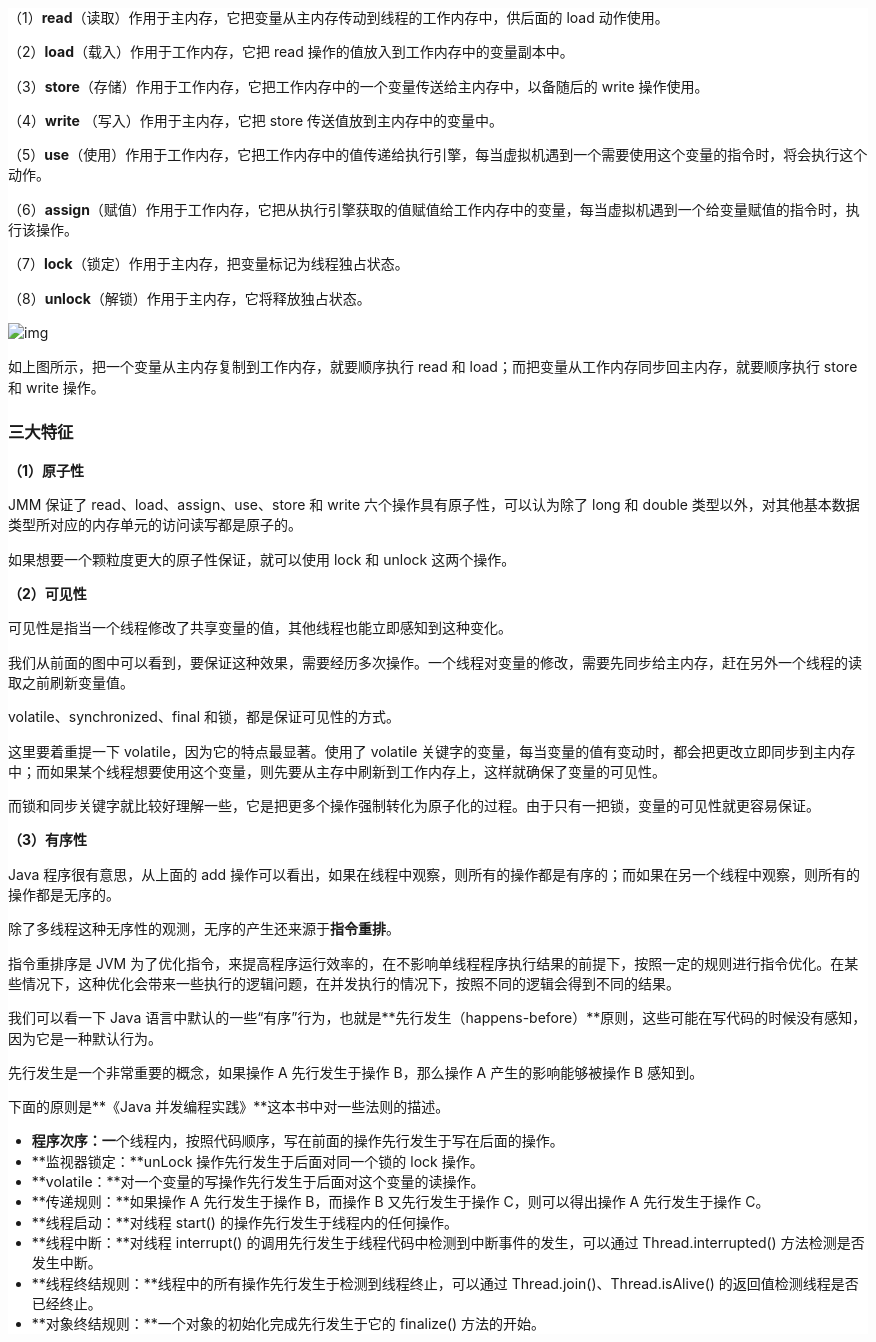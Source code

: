 （1）**read**（读取）作用于主内存，它把变量从主内存传动到线程的工作内存中，供后面的 load 动作使用。

（2）**load**（载入）作用于工作内存，它把 read 操作的值放入到工作内存中的变量副本中。

（3）**store**（存储）作用于工作内存，它把工作内存中的一个变量传送给主内存中，以备随后的 write 操作使用。

（4）**write** （写入）作用于主内存，它把 store 传送值放到主内存中的变量中。

（5）**use**（使用）作用于工作内存，它把工作内存中的值传递给执行引擎，每当虚拟机遇到一个需要使用这个变量的指令时，将会执行这个动作。

（6）**assign**（赋值）作用于工作内存，它把从执行引擎获取的值赋值给工作内存中的变量，每当虚拟机遇到一个给变量赋值的指令时，执行该操作。

（7）**lock**（锁定）作用于主内存，把变量标记为线程独占状态。

（8）**unlock**（解锁）作用于主内存，它将释放独占状态。

![img](https://s0.lgstatic.com/i/image3/M01/72/A7/CgpOIF5onHCAXFzbAADGGN8aPCY990.png)

如上图所示，把一个变量从主内存复制到工作内存，就要顺序执行 read 和 load；而把变量从工作内存同步回主内存，就要顺序执行 store 和 write 操作。

### 三大特征

**（1）原子性**

JMM 保证了 read、load、assign、use、store 和 write 六个操作具有原子性，可以认为除了 long 和 double 类型以外，对其他基本数据类型所对应的内存单元的访问读写都是原子的。

如果想要一个颗粒度更大的原子性保证，就可以使用 lock 和 unlock 这两个操作。

**（2）可见性**

可见性是指当一个线程修改了共享变量的值，其他线程也能立即感知到这种变化。

我们从前面的图中可以看到，要保证这种效果，需要经历多次操作。一个线程对变量的修改，需要先同步给主内存，赶在另外一个线程的读取之前刷新变量值。

volatile、synchronized、final 和锁，都是保证可见性的方式。

这里要着重提一下 volatile，因为它的特点最显著。使用了 volatile 关键字的变量，每当变量的值有变动时，都会把更改立即同步到主内存中；而如果某个线程想要使用这个变量，则先要从主存中刷新到工作内存上，这样就确保了变量的可见性。

而锁和同步关键字就比较好理解一些，它是把更多个操作强制转化为原子化的过程。由于只有一把锁，变量的可见性就更容易保证。

**（3）有序性**

Java 程序很有意思，从上面的 add 操作可以看出，如果在线程中观察，则所有的操作都是有序的；而如果在另一个线程中观察，则所有的操作都是无序的。

除了多线程这种无序性的观测，无序的产生还来源于**指令重排**。

指令重排序是 JVM 为了优化指令，来提高程序运行效率的，在不影响单线程程序执行结果的前提下，按照一定的规则进行指令优化。在某些情况下，这种优化会带来一些执行的逻辑问题，在并发执行的情况下，按照不同的逻辑会得到不同的结果。

我们可以看一下 Java 语言中默认的一些“有序”行为，也就是**先行发生（happens-before）**原则，这些可能在写代码的时候没有感知，因为它是一种默认行为。

先行发生是一个非常重要的概念，如果操作 A 先行发生于操作 B，那么操作 A 产生的影响能够被操作 B 感知到。

下面的原则是**《Java 并发编程实践》**这本书中对一些法则的描述。

- **程序次序：一**个线程内，按照代码顺序，写在前面的操作先行发生于写在后面的操作。
- **监视器锁定：**unLock 操作先行发生于后面对同一个锁的 lock 操作。
- **volatile：**对一个变量的写操作先行发生于后面对这个变量的读操作。
- **传递规则：**如果操作 A 先行发生于操作 B，而操作 B 又先行发生于操作 C，则可以得出操作 A 先行发生于操作 C。
- **线程启动：**对线程 start() 的操作先行发生于线程内的任何操作。
- **线程中断：**对线程 interrupt() 的调用先行发生于线程代码中检测到中断事件的发生，可以通过 Thread.interrupted() 方法检测是否发生中断。
- **线程终结规则：**线程中的所有操作先行发生于检测到线程终止，可以通过 Thread.join()、Thread.isAlive() 的返回值检测线程是否已经终止。
- **对象终结规则：**一个对象的初始化完成先行发生于它的 finalize() 方法的开始。
